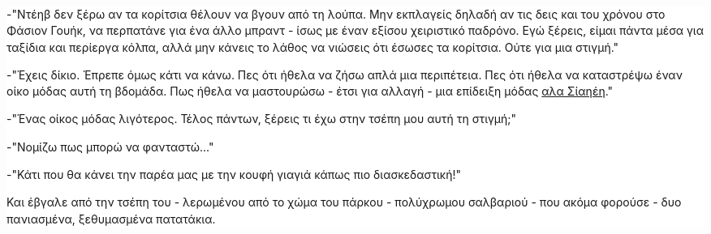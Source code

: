 -"Ντέηβ δεν ξέρω αν τα κορίτσια θέλουν να βγουν από τη λούπα. Μην εκπλαγείς δηλαδή αν τις δεις και του χρόνου στο Φάσιον Γουήκ, να περπατάνε για ένα άλλο μπραντ - ίσως με έναν εξίσου χειριστικό παδρόνο. Εγώ ξέρεις, είμαι πάντα μέσα για ταξίδια και περίεργα κόλπα, αλλά μην κάνεις το λάθος να νιώσεις ότι έσωσες τα κορίτσια. Ούτε για μια στιγμή."

-"Έχεις δίκιο. Έπρεπε όμως κάτι να κάνω. Πες ότι ήθελα να ζήσω απλά μια περιπέτεια. Πες ότι ήθελα να καταστρέψω έναν οίκο μόδας αυτή τη βδομάδα. Πως ήθελα να μαστουρώσω - έτσι για αλλαγή - μια επίδειξη μόδας [αλα Σίαηέη](https://en.wikipedia.org/wiki/MKUltra)."

-"Ένας οίκος μόδας λιγότερος. Τέλος πάντων, ξέρεις τι έχω στην τσέπη μου αυτή τη στιγμή;"

-"Νομίζω πως μπορώ να φανταστώ..."

-"Κάτι που θα κάνει την παρέα μας με την κουφή γιαγιά κάπως πιο διασκεδαστική!"

Και έβγαλε από την τσέπη του - λερωμένου από το χώμα του πάρκου - πολύχρωμου σαλβαριού - που ακόμα φορούσε - δυο πανιασμένα, ξεθυμασμένα πατατάκια.
